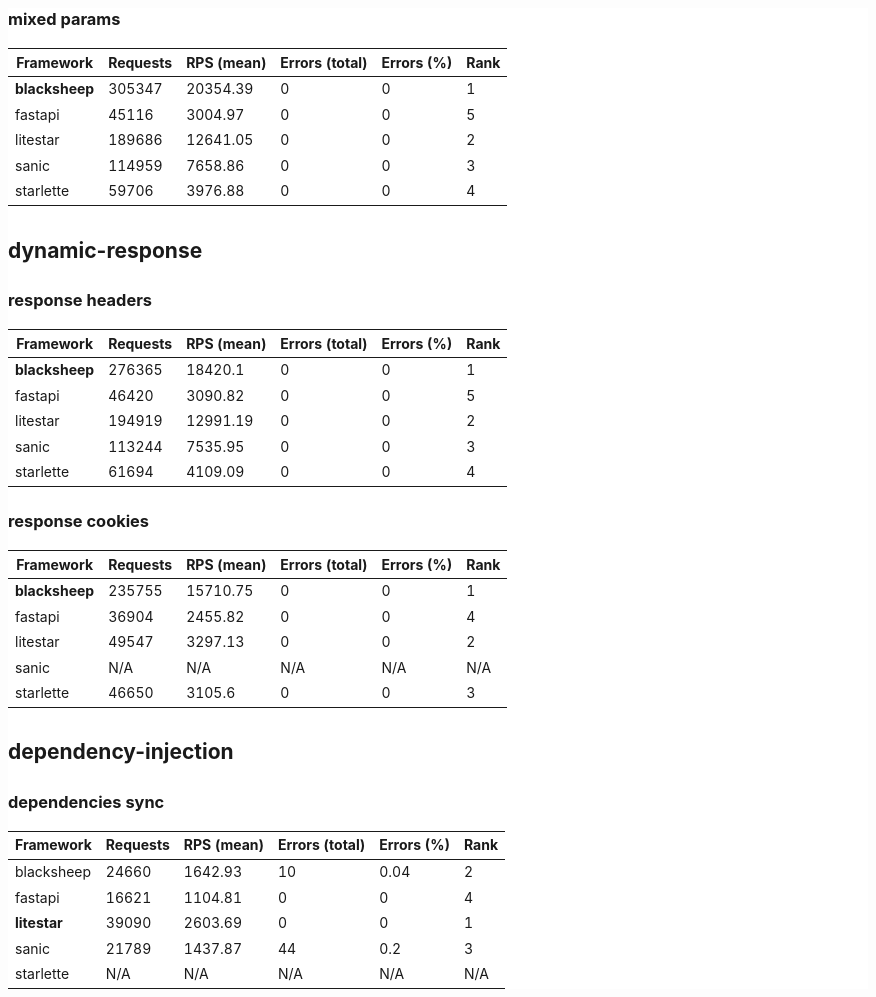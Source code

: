 ### mixed params

| Framework | Requests | RPS (mean) | Errors (total) | Errors (%) | Rank |
|-----------|----------|------------|----------------|------------|------|
|**blacksheep**|305347|20354.39|0|0|1|
|fastapi|45116|3004.97|0|0|5|
|litestar|189686|12641.05|0|0|2|
|sanic|114959|7658.86|0|0|3|
|starlette|59706|3976.88|0|0|4|


## dynamic-response

### response headers

| Framework | Requests | RPS (mean) | Errors (total) | Errors (%) | Rank |
|-----------|----------|------------|----------------|------------|------|
|**blacksheep**|276365|18420.1|0|0|1|
|fastapi|46420|3090.82|0|0|5|
|litestar|194919|12991.19|0|0|2|
|sanic|113244|7535.95|0|0|3|
|starlette|61694|4109.09|0|0|4|

### response cookies

| Framework | Requests | RPS (mean) | Errors (total) | Errors (%) | Rank |
|-----------|----------|------------|----------------|------------|------|
|**blacksheep**|235755|15710.75|0|0|1|
|fastapi|36904|2455.82|0|0|4|
|litestar|49547|3297.13|0|0|2|
|sanic|N/A|N/A|N/A|N/A|N/A|
|starlette|46650|3105.6|0|0|3|


## dependency-injection

### dependencies sync

| Framework | Requests | RPS (mean) | Errors (total) | Errors (%) | Rank |
|-----------|----------|------------|----------------|------------|------|
|blacksheep|24660|1642.93|10|0.04|2|
|fastapi|16621|1104.81|0|0|4|
|**litestar**|39090|2603.69|0|0|1|
|sanic|21789|1437.87|44|0.2|3|
|starlette|N/A|N/A|N/A|N/A|N/A|
